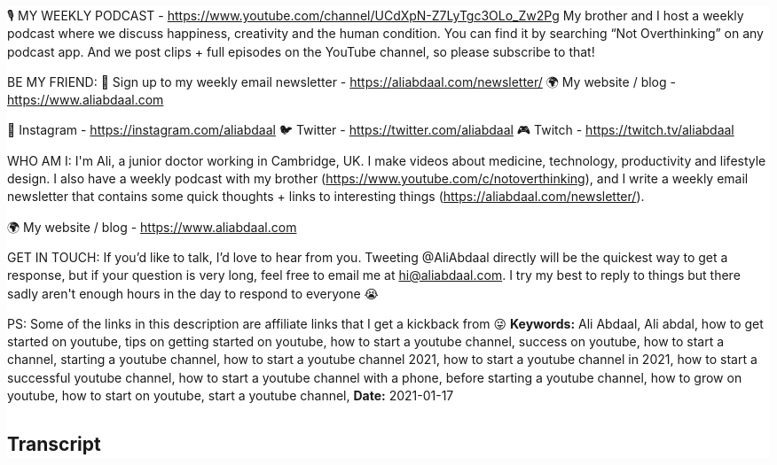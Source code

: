 🎙 MY WEEKLY PODCAST - https://www.youtube.com/channel/UCdXpN-Z7LyTgc3OLo_Zw2Pg
My brother and I host a weekly podcast where we discuss happiness, creativity and the human condition. You can find it by searching “Not Overthinking” on any podcast app. And we post clips + full episodes on the YouTube channel, so please subscribe to that!  

BE MY FRIEND:
💌  Sign up to my weekly email newsletter - https://aliabdaal.com/newsletter/
🌍  My website / blog - https://www.aliabdaal.com 
 
📸  Instagram - https://instagram.com/aliabdaal
🐦  Twitter - https://twitter.com/aliabdaal
🎮  Twitch - https://twitch.tv/aliabdaal

WHO AM I:
I'm Ali, a junior doctor working in Cambridge, UK. I make videos about medicine, technology, productivity and lifestyle design. I also have a weekly podcast with my brother (https://www.youtube.com/c/notoverthinking), and I write a weekly email newsletter that contains some quick thoughts + links to interesting things (https://aliabdaal.com/newsletter/).

🌍  My website / blog - https://www.aliabdaal.com 

GET IN TOUCH:
If you’d like to talk, I’d love to hear from you. Tweeting @AliAbdaal directly will be the quickest way to get a response, but if your question is very long, feel free to email me at hi@aliabdaal.com. I try my best to reply to things but there sadly aren't enough hours in the day to respond to everyone 😭

PS: Some of the links in this description are affiliate links that I get a kickback from 😜
**Keywords:** Ali Abdaal, Ali abdal, how to get started on youtube, tips on getting started on youtube, how to start a youtube channel, success on youtube, how to start a channel, starting a youtube channel, how to start a youtube channel 2021, how to start a youtube channel in 2021, how to start a successful youtube channel, how to start a youtube channel with a phone, before starting a youtube channel, how to grow on youtube, how to start on youtube, start a youtube channel, 
**Date:** 2021-01-17

## Transcript